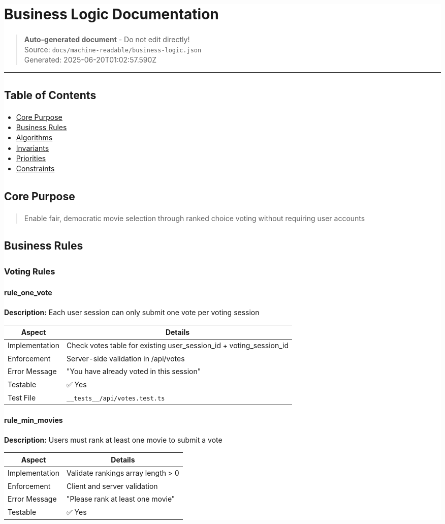 # Business Logic Documentation

> **Auto-generated document** - Do not edit directly!  
> Source: `docs/machine-readable/business-logic.json`  
> Generated: 2025-06-20T01:02:57.590Z

---

## Table of Contents

- [Core Purpose](#core-purpose)
- [Business Rules](#business-rules)
- [Algorithms](#algorithms)
- [Invariants](#invariants)
- [Priorities](#priorities)
- [Constraints](#constraints)

## Core Purpose

> Enable fair, democratic movie selection through ranked choice voting without requiring user accounts

## Business Rules

### Voting Rules

#### rule_one_vote

**Description:** Each user session can only submit one vote per voting session

| Aspect | Details |
|--------|----------|
| Implementation | Check votes table for existing user_session_id + voting_session_id |
| Enforcement | Server-side validation in /api/votes |
| Error Message | "You have already voted in this session" |
| Testable | ✅ Yes |
| Test File | `__tests__/api/votes.test.ts` |

#### rule_min_movies

**Description:** Users must rank at least one movie to submit a vote

| Aspect | Details |
|--------|----------|
| Implementation | Validate rankings array length > 0 |
| Enforcement | Client and server validation |
| Error Message | "Please rank at least one movie" |
| Testable | ✅ Yes |
